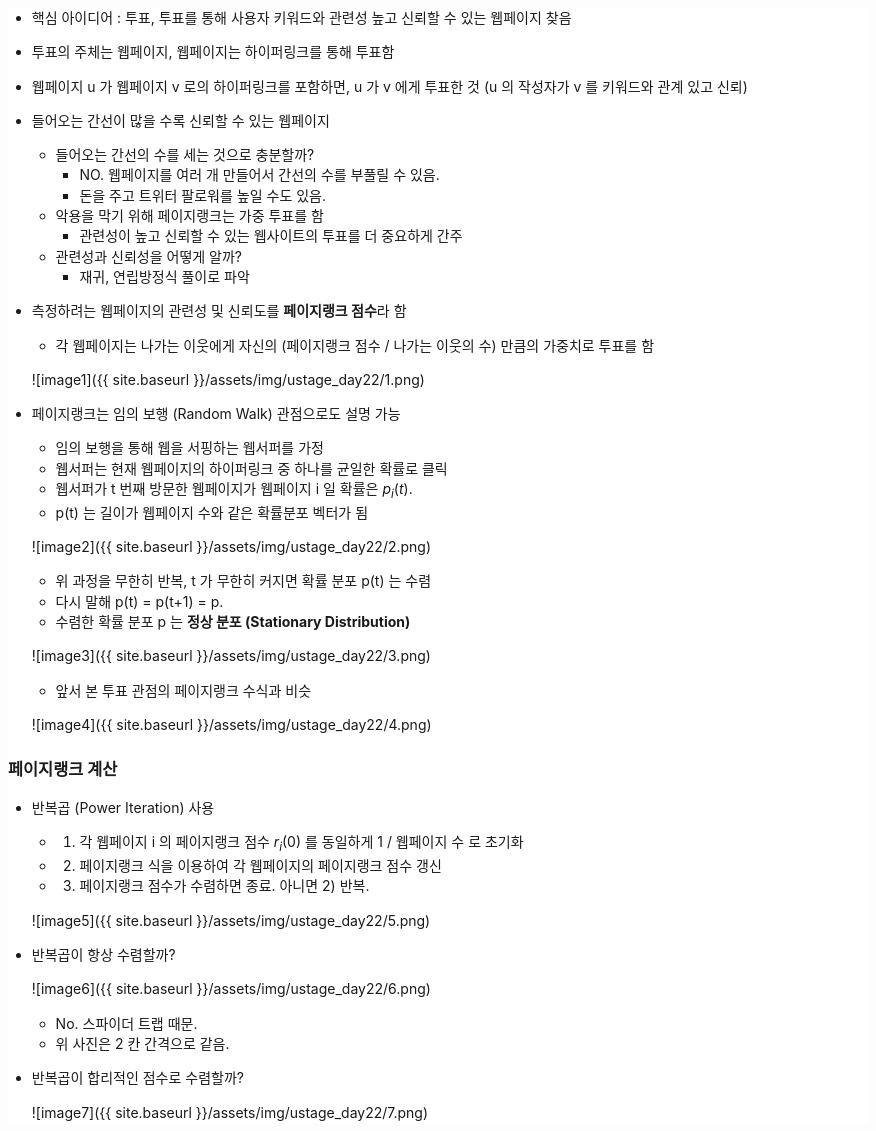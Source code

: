 - 핵심 아이디어 : 투표, 투표를 통해 사용자 키워드와 관련성 높고 신뢰할 수 있는 웹페이지 찾음
- 투표의 주체는 웹페이지, 웹페이지는 하이퍼링크를 통해 투표함
- 웹페이지 u 가 웹페이지 v 로의 하이퍼링크를 포함하면, u 가 v 에게 투표한 것 (u 의 작성자가 v 를 키워드와 관계 있고 신뢰)
- 들어오는 간선이 많을 수록 신뢰할 수 있는 웹페이지
    - 들어오는 간선의 수를 세는 것으로 충분할까?
        - NO. 웹페이지를 여러 개 만들어서 간선의 수를 부풀릴 수 있음.
        - 돈을 주고 트위터 팔로워를 높일 수도 있음.
    - 악용을 막기 위해 페이지랭크는 가중 투표를 함
        - 관련성이 높고 신뢰할 수 있는 웹사이트의 투표를 더 중요하게 간주
    - 관련성과 신뢰성을 어떻게 알까?
        - 재귀, 연립방정식 풀이로 파악
- 측정하려는 웹페이지의 관련성 및 신뢰도를 **페이지랭크 점수**라 함
    - 각 웹페이지는 나가는 이웃에게 자신의 (페이지랭크 점수 / 나가는 이웃의 수) 만큼의 가중치로 투표를 함

    ![image1]({{ site.baseurl }}/assets/img/ustage_day22/1.png)

- 페이지랭크는 임의 보행 (Random Walk) 관점으로도 설명 가능
    - 임의 보행을 통해 웹을 서핑하는 웹서퍼를 가정
    - 웹서퍼는 현재 웹페이지의 하이퍼링크 중 하나를 균일한 확률로 클릭
    - 웹서퍼가 t 번째 방문한 웹페이지가 웹페이지 i 일 확률은 $p_i(t)$.
    - p(t) 는 길이가 웹페이지 수와 같은 확률분포 벡터가 됨

    ![image2]({{ site.baseurl }}/assets/img/ustage_day22/2.png)

    - 위 과정을 무한히 반복, t 가 무한히 커지면 확률 분포 p(t) 는 수렴
    - 다시 말해 p(t) = p(t+1) = p.
    - 수렴한 확률 분포 p 는 **정상 분포 (Stationary Distribution)**

    ![image3]({{ site.baseurl }}/assets/img/ustage_day22/3.png)

    - 앞서 본 투표 관점의 페이지랭크 수식과 비슷

    ![image4]({{ site.baseurl }}/assets/img/ustage_day22/4.png)

### 페이지랭크 계산

- 반복곱 (Power Iteration) 사용
    - 1) 각 웹페이지 i 의 페이지랭크 점수 $r_i(0)$ 를 동일하게 1 / 웹페이지 수 로 초기화
    - 2) 페이지랭크 식을 이용하여 각 웹페이지의 페이지랭크 점수 갱신
    - 3) 페이지랭크 점수가 수렴하면 종료. 아니면 2) 반복.

    ![image5]({{ site.baseurl }}/assets/img/ustage_day22/5.png)

- 반복곱이 항상 수렴할까?

    ![image6]({{ site.baseurl }}/assets/img/ustage_day22/6.png)

    - No. 스파이더 트랩 때문.
    - 위 사진은 2 칸 간격으로 같음.
- 반복곱이 합리적인 점수로 수렴할까?

    ![image7]({{ site.baseurl }}/assets/img/ustage_day22/7.png)
